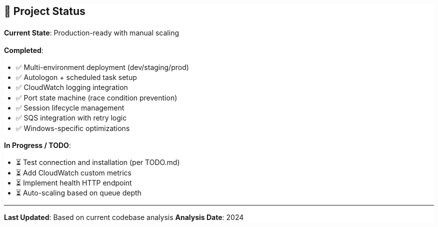 ## 🎯 Project Status

**Current State**: Production-ready with manual scaling

**Completed**:
- ✅ Multi-environment deployment (dev/staging/prod)
- ✅ Autologon + scheduled task setup
- ✅ CloudWatch logging integration
- ✅ Port state machine (race condition prevention)
- ✅ Session lifecycle management
- ✅ SQS integration with retry logic
- ✅ Windows-specific optimizations

**In Progress / TODO**:
- ⏳ Test connection and installation (per TODO.md)
- ⏳ Add CloudWatch custom metrics
- ⏳ Implement health HTTP endpoint
- ⏳ Auto-scaling based on queue depth

---

**Last Updated**: Based on current codebase analysis
**Analysis Date**: 2024

